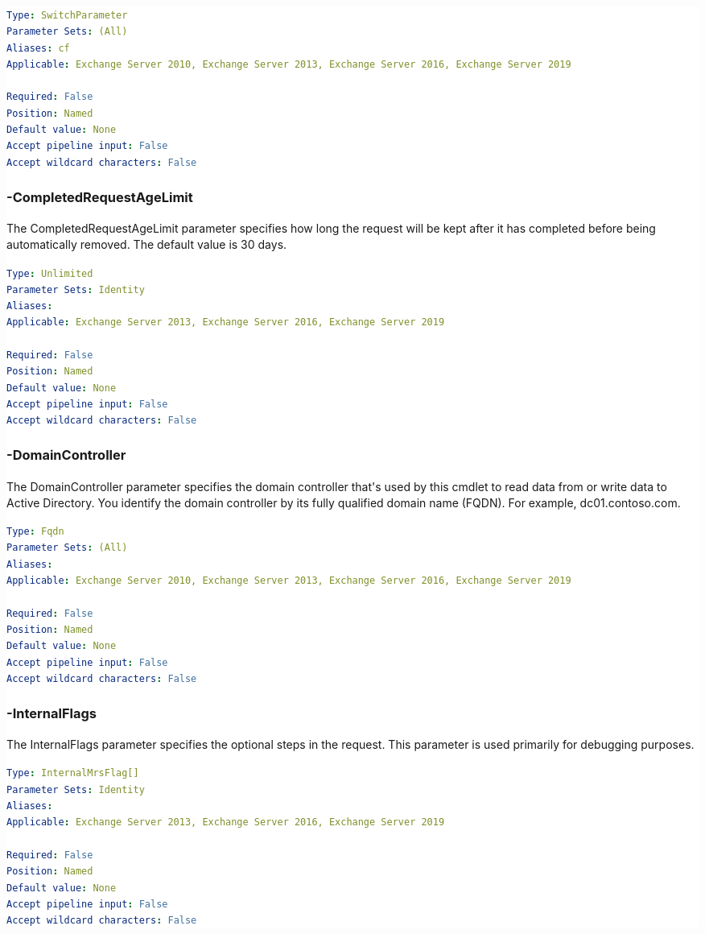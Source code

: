 ```yaml
Type: SwitchParameter
Parameter Sets: (All)
Aliases: cf
Applicable: Exchange Server 2010, Exchange Server 2013, Exchange Server 2016, Exchange Server 2019

Required: False
Position: Named
Default value: None
Accept pipeline input: False
Accept wildcard characters: False
```

### -CompletedRequestAgeLimit
The CompletedRequestAgeLimit parameter specifies how long the request will be kept after it has completed before being automatically removed. The default value is 30 days.

```yaml
Type: Unlimited
Parameter Sets: Identity
Aliases:
Applicable: Exchange Server 2013, Exchange Server 2016, Exchange Server 2019

Required: False
Position: Named
Default value: None
Accept pipeline input: False
Accept wildcard characters: False
```

### -DomainController
The DomainController parameter specifies the domain controller that's used by this cmdlet to read data from or write data to Active Directory. You identify the domain controller by its fully qualified domain name (FQDN). For example, dc01.contoso.com.

```yaml
Type: Fqdn
Parameter Sets: (All)
Aliases:
Applicable: Exchange Server 2010, Exchange Server 2013, Exchange Server 2016, Exchange Server 2019

Required: False
Position: Named
Default value: None
Accept pipeline input: False
Accept wildcard characters: False
```

### -InternalFlags
The InternalFlags parameter specifies the optional steps in the request. This parameter is used primarily for debugging purposes.

```yaml
Type: InternalMrsFlag[]
Parameter Sets: Identity
Aliases:
Applicable: Exchange Server 2013, Exchange Server 2016, Exchange Server 2019

Required: False
Position: Named
Default value: None
Accept pipeline input: False
Accept wildcard characters: False
```
